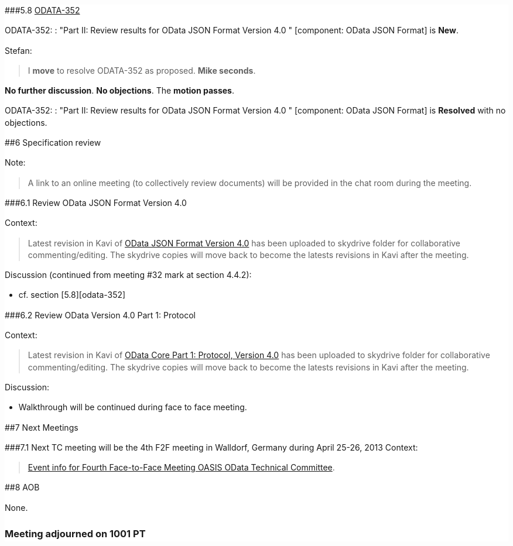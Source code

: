 
###5.8 [ODATA-352](https://tools.oasis-open.org/issues/browse/ODATA-352)

ODATA-352:
: "Part II: Review results for OData JSON Format Version 4.0 " [component: OData JSON Format] is **New**.

Stefan: 
>I **move** to resolve ODATA-352 as proposed. **Mike seconds**.

**No further discussion**. **No objections**. The **motion passes**.

ODATA-352:
: "Part II: Review results for OData JSON Format Version 4.0 " [component: OData JSON Format] is **Resolved** with no objections.

##6 Specification review

Note:
> A link to an online meeting (to collectively review documents) will be provided in the chat room during the meeting.

###6.1 Review OData JSON Format Version 4.0

Context:
> Latest revision in Kavi of [OData JSON Format Version 4.0](https://www.oasis-open.org/committees/download.php/48589/odata-json-format-v4.0-wd01-2013-03-19.doc) has been uploaded to skydrive folder for collaborative commenting/editing. The skydrive copies will move back to become the latests revisions in Kavi after the meeting.

Discussion (continued from meeting #32 mark at section 4.4.2):

* cf. section [5.8][odata-352]


###6.2 Review OData Version 4.0 Part 1: Protocol

Context:
> Latest revision in Kavi of [OData Core Part 1: Protocol, Version 4.0](https://www.oasis-open.org/committees/download.php/48762/odata-core-v4.0-wd01-part1-protocol-current-2013-4-5MP.docx) has been uploaded to skydrive folder for collaborative commenting/editing. The skydrive copies will move back to become the latests revisions in Kavi after the meeting.

Discussion:

* Walkthrough will be continued during face to face meeting.

##7 Next Meetings

###7.1 Next TC meeting will be the 4th F2F meeting in Walldorf, Germany during April 25-26, 2013
Context:
> [Event info for Fourth Face-to-Face Meeting OASIS OData Technical Committee](https://www.oasis-open.org/apps/org/workgroup/odata/event.php?event_id=35050).

##8 AOB

None.

### Meeting adjourned on 1001 PT
